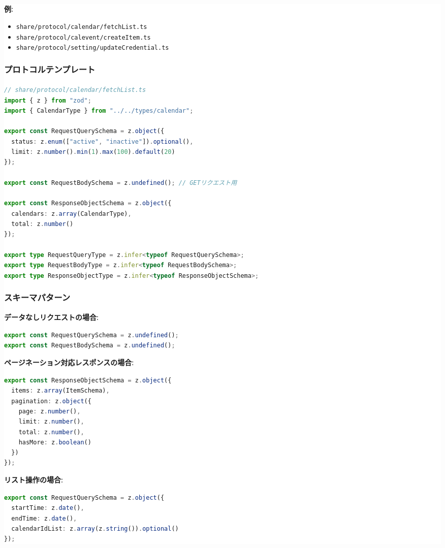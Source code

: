 **例**:
- `share/protocol/calendar/fetchList.ts`
- `share/protocol/calevent/createItem.ts`
- `share/protocol/setting/updateCredential.ts`

### プロトコルテンプレート
```typescript
// share/protocol/calendar/fetchList.ts
import { z } from "zod";
import { CalendarType } from "../../types/calendar";

export const RequestQuerySchema = z.object({
  status: z.enum(["active", "inactive"]).optional(),
  limit: z.number().min(1).max(100).default(20)
});

export const RequestBodySchema = z.undefined(); // GETリクエスト用

export const ResponseObjectSchema = z.object({
  calendars: z.array(CalendarType),
  total: z.number()
});

export type RequestQueryType = z.infer<typeof RequestQuerySchema>;
export type RequestBodyType = z.infer<typeof RequestBodySchema>;
export type ResponseObjectType = z.infer<typeof ResponseObjectSchema>;
```

### スキーマパターン

**データなしリクエストの場合**:
```typescript
export const RequestQuerySchema = z.undefined();
export const RequestBodySchema = z.undefined();
```

**ページネーション対応レスポンスの場合**:
```typescript
export const ResponseObjectSchema = z.object({
  items: z.array(ItemSchema),
  pagination: z.object({
    page: z.number(),
    limit: z.number(),
    total: z.number(),
    hasMore: z.boolean()
  })
});
```

**リスト操作の場合**:
```typescript
export const RequestQuerySchema = z.object({
  startTime: z.date(),
  endTime: z.date(),
  calendarIdList: z.array(z.string()).optional()
});
```
